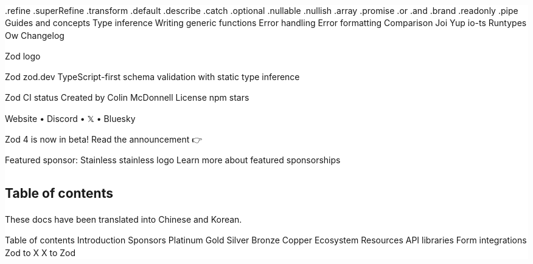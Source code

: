 .refine
.superRefine
.transform
.default
.describe
.catch
.optional
.nullable
.nullish
.array
.promise
.or
.and
.brand
.readonly
.pipe
Guides and concepts
Type inference
Writing generic functions
Error handling
Error formatting
Comparison
Joi
Yup
io-ts
Runtypes
Ow
Changelog

Zod logo

Zod
zod.dev
TypeScript-first schema validation with static type inference

Zod CI status Created by Colin McDonnell License npm stars

Website   •   Discord   •   𝕏   •   Bluesky



Zod 4 is now in beta!
Read the announcement 👉



Featured sponsor: Stainless
stainless logo
Learn more about featured sponsorships



## Table of contents
These docs have been translated into Chinese and Korean.

Table of contents
Introduction
Sponsors
Platinum
Gold
Silver
Bronze
Copper
Ecosystem
Resources
API libraries
Form integrations
Zod to X
X to Zod